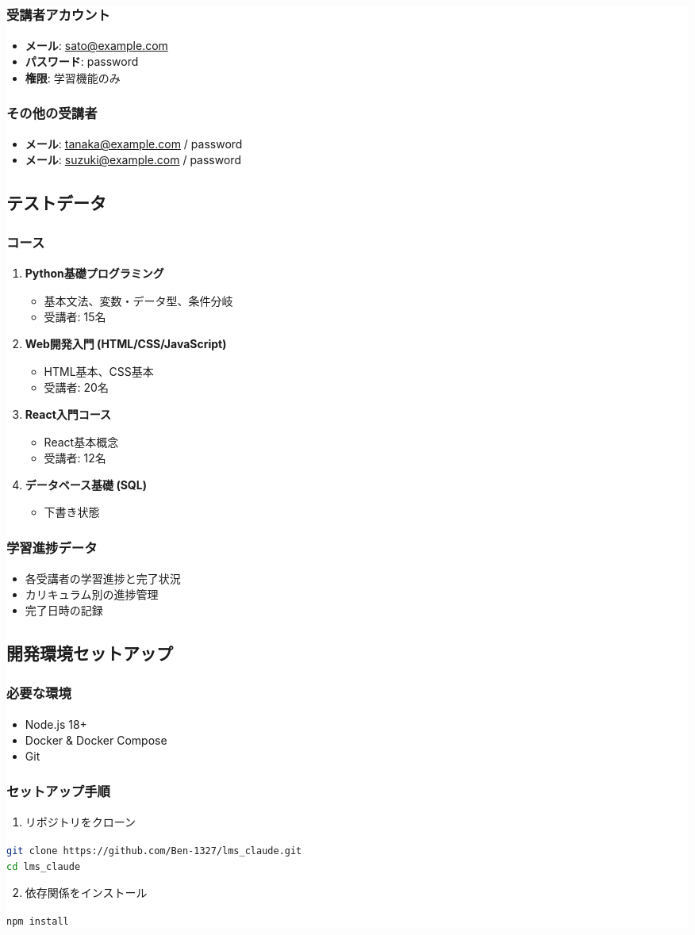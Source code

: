 ### 受講者アカウント
- **メール**: sato@example.com
- **パスワード**: password
- **権限**: 学習機能のみ

### その他の受講者
- **メール**: tanaka@example.com / password
- **メール**: suzuki@example.com / password

## テストデータ

### コース
1. **Python基礎プログラミング**
   - 基本文法、変数・データ型、条件分岐
   - 受講者: 15名

2. **Web開発入門 (HTML/CSS/JavaScript)**
   - HTML基本、CSS基本
   - 受講者: 20名

3. **React入門コース**
   - React基本概念
   - 受講者: 12名

4. **データベース基礎 (SQL)**
   - 下書き状態

### 学習進捗データ
- 各受講者の学習進捗と完了状況
- カリキュラム別の進捗管理
- 完了日時の記録

## 開発環境セットアップ

### 必要な環境
- Node.js 18+
- Docker & Docker Compose
- Git

### セットアップ手順

1. リポジトリをクローン
```bash
git clone https://github.com/Ben-1327/lms_claude.git
cd lms_claude
```

2. 依存関係をインストール
```bash
npm install
```
